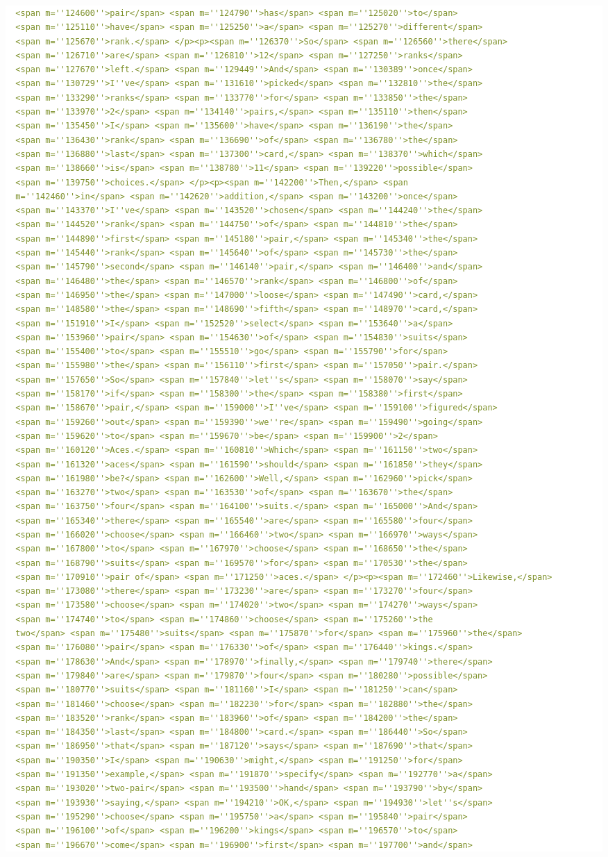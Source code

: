 ```yaml
  <span m=''124600''>pair</span> <span m=''124790''>has</span> <span m=''125020''>to</span>
  <span m=''125110''>have</span> <span m=''125250''>a</span> <span m=''125270''>different</span>
  <span m=''125670''>rank.</span> </p><p><span m=''126370''>So</span> <span m=''126560''>there</span>
  <span m=''126710''>are</span> <span m=''126810''>12</span> <span m=''127250''>ranks</span>
  <span m=''127670''>left.</span> <span m=''129449''>And</span> <span m=''130389''>once</span>
  <span m=''130729''>I''ve</span> <span m=''131610''>picked</span> <span m=''132810''>the</span>
  <span m=''133290''>ranks</span> <span m=''133770''>for</span> <span m=''133850''>the</span>
  <span m=''133970''>2</span> <span m=''134140''>pairs,</span> <span m=''135110''>then</span>
  <span m=''135450''>I</span> <span m=''135600''>have</span> <span m=''136190''>the</span>
  <span m=''136430''>rank</span> <span m=''136690''>of</span> <span m=''136780''>the</span>
  <span m=''136880''>last</span> <span m=''137300''>card,</span> <span m=''138370''>which</span>
  <span m=''138660''>is</span> <span m=''138780''>11</span> <span m=''139220''>possible</span>
  <span m=''139750''>choices.</span> </p><p><span m=''142200''>Then,</span> <span
  m=''142460''>in</span> <span m=''142620''>addition,</span> <span m=''143200''>once</span>
  <span m=''143370''>I''ve</span> <span m=''143520''>chosen</span> <span m=''144240''>the</span>
  <span m=''144520''>rank</span> <span m=''144750''>of</span> <span m=''144810''>the</span>
  <span m=''144890''>first</span> <span m=''145180''>pair,</span> <span m=''145340''>the</span>
  <span m=''145440''>rank</span> <span m=''145640''>of</span> <span m=''145730''>the</span>
  <span m=''145790''>second</span> <span m=''146140''>pair,</span> <span m=''146400''>and</span>
  <span m=''146480''>the</span> <span m=''146570''>rank</span> <span m=''146800''>of</span>
  <span m=''146950''>the</span> <span m=''147000''>loose</span> <span m=''147490''>card,</span>
  <span m=''148580''>the</span> <span m=''148690''>fifth</span> <span m=''148970''>card,</span>
  <span m=''151910''>I</span> <span m=''152520''>select</span> <span m=''153640''>a</span>
  <span m=''153960''>pair</span> <span m=''154630''>of</span> <span m=''154830''>suits</span>
  <span m=''155400''>to</span> <span m=''155510''>go</span> <span m=''155790''>for</span>
  <span m=''155980''>the</span> <span m=''156110''>first</span> <span m=''157050''>pair.</span>
  <span m=''157650''>So</span> <span m=''157840''>let''s</span> <span m=''158070''>say</span>
  <span m=''158170''>if</span> <span m=''158300''>the</span> <span m=''158380''>first</span>
  <span m=''158670''>pair,</span> <span m=''159000''>I''ve</span> <span m=''159100''>figured</span>
  <span m=''159260''>out</span> <span m=''159390''>we''re</span> <span m=''159490''>going</span>
  <span m=''159620''>to</span> <span m=''159670''>be</span> <span m=''159900''>2</span>
  <span m=''160120''>Aces.</span> <span m=''160810''>Which</span> <span m=''161150''>two</span>
  <span m=''161320''>aces</span> <span m=''161590''>should</span> <span m=''161850''>they</span>
  <span m=''161980''>be?</span> <span m=''162600''>Well,</span> <span m=''162960''>pick</span>
  <span m=''163270''>two</span> <span m=''163530''>of</span> <span m=''163670''>the</span>
  <span m=''163750''>four</span> <span m=''164100''>suits.</span> <span m=''165000''>And</span>
  <span m=''165340''>there</span> <span m=''165540''>are</span> <span m=''165580''>four</span>
  <span m=''166020''>choose</span> <span m=''166460''>two</span> <span m=''166970''>ways</span>
  <span m=''167800''>to</span> <span m=''167970''>choose</span> <span m=''168650''>the</span>
  <span m=''168790''>suits</span> <span m=''169570''>for</span> <span m=''170530''>the</span>
  <span m=''170910''>pair of</span> <span m=''171250''>aces.</span> </p><p><span m=''172460''>Likewise,</span>
  <span m=''173080''>there</span> <span m=''173230''>are</span> <span m=''173270''>four</span>
  <span m=''173580''>choose</span> <span m=''174020''>two</span> <span m=''174270''>ways</span>
  <span m=''174740''>to</span> <span m=''174860''>choose</span> <span m=''175260''>the
  two</span> <span m=''175480''>suits</span> <span m=''175870''>for</span> <span m=''175960''>the</span>
  <span m=''176080''>pair</span> <span m=''176330''>of</span> <span m=''176440''>kings.</span>
  <span m=''178630''>And</span> <span m=''178970''>finally,</span> <span m=''179740''>there</span>
  <span m=''179840''>are</span> <span m=''179870''>four</span> <span m=''180280''>possible</span>
  <span m=''180770''>suits</span> <span m=''181160''>I</span> <span m=''181250''>can</span>
  <span m=''181460''>choose</span> <span m=''182230''>for</span> <span m=''182880''>the</span>
  <span m=''183520''>rank</span> <span m=''183960''>of</span> <span m=''184200''>the</span>
  <span m=''184350''>last</span> <span m=''184800''>card.</span> <span m=''186440''>So</span>
  <span m=''186950''>that</span> <span m=''187120''>says</span> <span m=''187690''>that</span>
  <span m=''190350''>I</span> <span m=''190630''>might,</span> <span m=''191250''>for</span>
  <span m=''191350''>example,</span> <span m=''191870''>specify</span> <span m=''192770''>a</span>
  <span m=''193020''>two-pair</span> <span m=''193500''>hand</span> <span m=''193790''>by</span>
  <span m=''193930''>saying,</span> <span m=''194210''>OK,</span> <span m=''194930''>let''s</span>
  <span m=''195290''>choose</span> <span m=''195750''>a</span> <span m=''195840''>pair</span>
  <span m=''196100''>of</span> <span m=''196200''>kings</span> <span m=''196570''>to</span>
  <span m=''196670''>come</span> <span m=''196900''>first</span> <span m=''197700''>and</span>
```